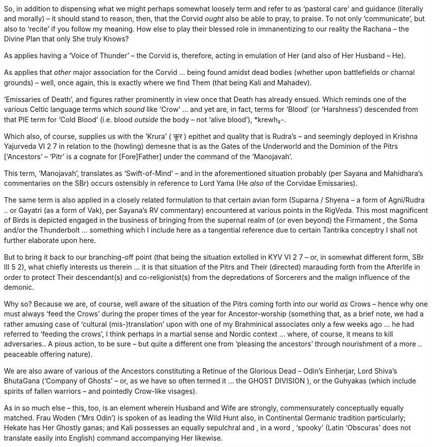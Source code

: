 So, in addition to dispensing what we might perhaps somewhat loosely term and refer to as ‘pastoral care’ and guidance (literally and morally) – it should stand to reason, then, that the Corvid *ought* also be able to pray, to praise. To not only ‘communicate’, but also to ‘recite’ if you follow my meaning. How else to play their blessed role in immanentizing to our reality the Rachana – the Divine Plan that only She truly Knows?

As applies having a ‘Voice of Thunder’ – the Corvid is, therefore, acting in emulation of Her (and also of Her Husband – He).

As applies that *other* major association for the Corvid … being found amidst dead bodies (whether upon battlefields or charnal grounds) – well, once again, this is exactly where we find Them (that being Kali and Mahadev).

‘Emissaries of Death’, and figures rather prominently in view once that Death has already ensued. Which reminds one of the various Celtic language terms which *sound* like ‘Crow’ … and yet are, in fact, terms for ‘Blood’ (or ‘Harshness’) descended from that PIE term for ‘Cold Blood’ (i.e. blood *outside* the body – not ‘alive blood’), \*krewh₂-.

Which also, of course, supplies us with the ‘Krura’ ( क्रूर ) epithet and quality that is Rudra’s – and seemingly deployed in Krishna Yajurveda VI 2 7 in relation to the (howling) demesne that is as the Gates of the Underworld and the Dominion of the Pitrs \[‘Ancestors’ – ‘Pitr’ is a cognate for \[Fore\]Father\] under the command of the ‘Manojavah’.

This term, ‘Manojavah’, translates as ‘Swift-of-Mind’ – and in the aforementioned situation probably (per Sayana and Mahidhara’s commentaries on the SBr) occurs ostensibly in reference to Lord Yama (He *also* of the Corvidae Emissaries).

The same term is also applied in a closely related formulation to that certain avian form (Suparna / Shyena – a form of Agni/Rudra .. or Gayatri (as a form of Vak), per Sayana’s RV commentary) encountered at various points in the RigVeda. This most magnificent of Birds is depicted engaged in the business of bringing from the supernal realm of (or even beyond) the Firmament , the Soma and/or the Thunderbolt … something which I include here as a tangential reference due to certain Tantrika conceptry I shall not further elaborate upon here.

But to bring it back to our branching-off point (that being the situation extolled in KYV VI 2 7 – or, in somewhat different form, SBr III 5 2), what chiefly interests us therein … it is that situation of the Pitrs and Their (directed) marauding forth from the Afterlife in order to protect Their descendant(s) and co-religionist(s) from the depredations of Sorcerers and the malign influence of the demonic.

Why so? Because we are, of course, well aware of the situation of the Pitrs coming forth into our world *as* Crows – hence why one must always ‘feed the Crows’ during the proper times of the year for Ancestor-worship (something that, as a brief note, we had a rather amusing case of ‘cultural (mis-)translation’ upon with one of my Brahminical associates only a few weeks ago … he had referred to ‘feeding the crows’, I think perhaps in a martial sense and Nordic context … where, of course, it means to kill adversaries.. A pious action, to be sure – but quite a different one from ‘pleasing the ancestors’ through nourishment of a more .. peaceable offering nature).

We are also aware of various of the Ancestors constituting a Retinue of the Glorious Dead – Odin’s Einherjar, Lord Shiva’s BhutaGana (‘Company of Ghosts’ – or, as we have so often termed it … the GHOST DIVISION ), or the Guhyakas (which include spirits of fallen warriors – and pointedly Crow-like visages).

As in so much else – this, too, is an element wherein Husband and Wife are strongly, commensurately conceptually equally matched. Frau Woden (‘Mrs Odin’) is spoken of as leading the Wild Hunt also, in Continental Germanic tradition particularly; Hekate has Her Ghostly ganas; and Kali possesses an equally sepulchral and , in a word , ‘spooky’ (Latin ‘Obscuras’ does not translate easily into English) command accompanying Her likewise.
